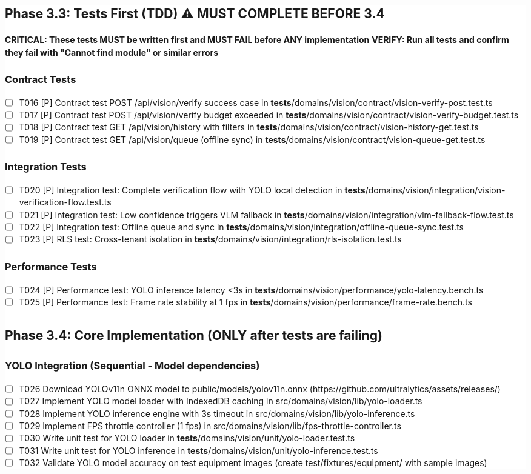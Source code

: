 
## Phase 3.3: Tests First (TDD) ⚠️ MUST COMPLETE BEFORE 3.4
**CRITICAL: These tests MUST be written first and MUST FAIL before ANY implementation**
**VERIFY: Run all tests and confirm they fail with "Cannot find module" or similar errors**

### Contract Tests
- [ ] T016 [P] Contract test POST /api/vision/verify success case in __tests__/domains/vision/contract/vision-verify-post.test.ts
- [ ] T017 [P] Contract test POST /api/vision/verify budget exceeded in __tests__/domains/vision/contract/vision-verify-budget.test.ts
- [ ] T018 [P] Contract test GET /api/vision/history with filters in __tests__/domains/vision/contract/vision-history-get.test.ts
- [ ] T019 [P] Contract test GET /api/vision/queue (offline sync) in __tests__/domains/vision/contract/vision-queue-get.test.ts

### Integration Tests
- [ ] T020 [P] Integration test: Complete verification flow with YOLO local detection in __tests__/domains/vision/integration/vision-verification-flow.test.ts
- [ ] T021 [P] Integration test: Low confidence triggers VLM fallback in __tests__/domains/vision/integration/vlm-fallback-flow.test.ts
- [ ] T022 [P] Integration test: Offline queue and sync in __tests__/domains/vision/integration/offline-queue-sync.test.ts
- [ ] T023 [P] RLS test: Cross-tenant isolation in __tests__/domains/vision/integration/rls-isolation.test.ts

### Performance Tests
- [ ] T024 [P] Performance test: YOLO inference latency <3s in __tests__/domains/vision/performance/yolo-latency.bench.ts
- [ ] T025 [P] Performance test: Frame rate stability at 1 fps in __tests__/domains/vision/performance/frame-rate.bench.ts

## Phase 3.4: Core Implementation (ONLY after tests are failing)

### YOLO Integration (Sequential - Model dependencies)
- [ ] T026 Download YOLOv11n ONNX model to public/models/yolov11n.onnx (https://github.com/ultralytics/assets/releases/)
- [ ] T027 Implement YOLO model loader with IndexedDB caching in src/domains/vision/lib/yolo-loader.ts
- [ ] T028 Implement YOLO inference engine with 3s timeout in src/domains/vision/lib/yolo-inference.ts
- [ ] T029 Implement FPS throttle controller (1 fps) in src/domains/vision/lib/fps-throttle-controller.ts
- [ ] T030 Write unit test for YOLO loader in __tests__/domains/vision/unit/yolo-loader.test.ts
- [ ] T031 Write unit test for YOLO inference in __tests__/domains/vision/unit/yolo-inference.test.ts
- [ ] T032 Validate YOLO model accuracy on test equipment images (create test/fixtures/equipment/ with sample images)
